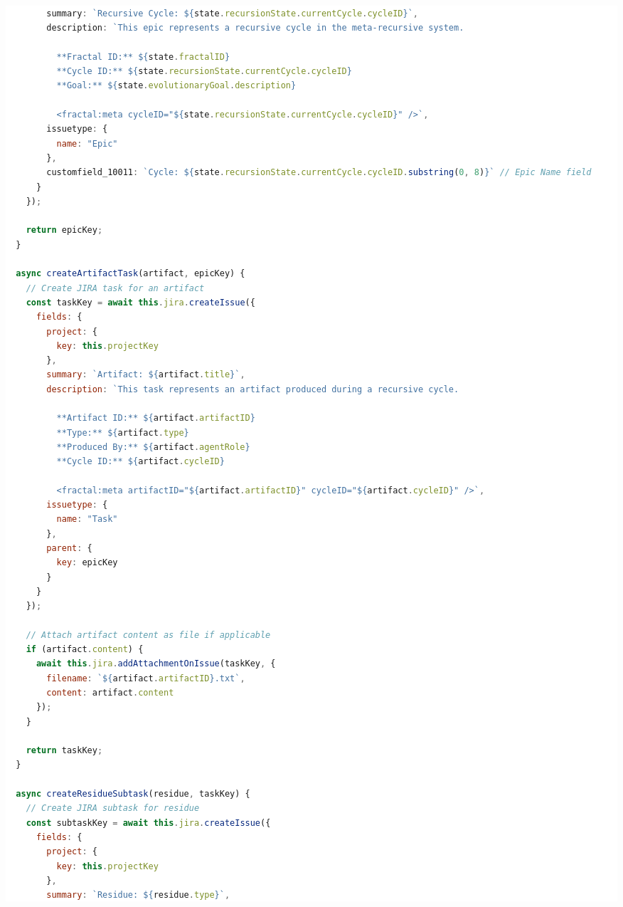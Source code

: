 ```javascript
        summary: `Recursive Cycle: ${state.recursionState.currentCycle.cycleID}`,
        description: `This epic represents a recursive cycle in the meta-recursive system.
          
          **Fractal ID:** ${state.fractalID}
          **Cycle ID:** ${state.recursionState.currentCycle.cycleID}
          **Goal:** ${state.evolutionaryGoal.description}
          
          <fractal:meta cycleID="${state.recursionState.currentCycle.cycleID}" />`,
        issuetype: {
          name: "Epic"
        },
        customfield_10011: `Cycle: ${state.recursionState.currentCycle.cycleID.substring(0, 8)}` // Epic Name field
      }
    });
    
    return epicKey;
  }
  
  async createArtifactTask(artifact, epicKey) {
    // Create JIRA task for an artifact
    const taskKey = await this.jira.createIssue({
      fields: {
        project: {
          key: this.projectKey
        },
        summary: `Artifact: ${artifact.title}`,
        description: `This task represents an artifact produced during a recursive cycle.
          
          **Artifact ID:** ${artifact.artifactID}
          **Type:** ${artifact.type}
          **Produced By:** ${artifact.agentRole}
          **Cycle ID:** ${artifact.cycleID}
          
          <fractal:meta artifactID="${artifact.artifactID}" cycleID="${artifact.cycleID}" />`,
        issuetype: {
          name: "Task"
        },
        parent: {
          key: epicKey
        }
      }
    });
    
    // Attach artifact content as file if applicable
    if (artifact.content) {
      await this.jira.addAttachmentOnIssue(taskKey, {
        filename: `${artifact.artifactID}.txt`,
        content: artifact.content
      });
    }
    
    return taskKey;
  }
  
  async createResidueSubtask(residue, taskKey) {
    // Create JIRA subtask for residue
    const subtaskKey = await this.jira.createIssue({
      fields: {
        project: {
          key: this.projectKey
        },
        summary: `Residue: ${residue.type}`,
```